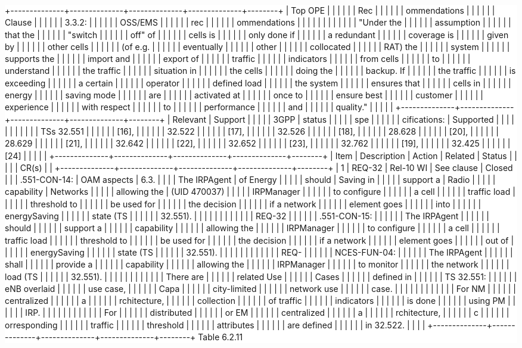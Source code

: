 +--------------+--------------+--------------+--------------+--------+ | Top OPE | | | | | | Rec | | | | | | ommendations | | | | | | Clause | | | | | | 3.3.2: | | | | | | OSS/EMS | | | | | | rec | | | | | | ommendations | | | | | | | | | | | | \"Under the | | | | | | assumption | | | | | | that the | | | | | | \"switch | | | | | | off\" of | | | | | | cells is | | | | | | only done if | | | | | | a redundant | | | | | | coverage is | | | | | | given by | | | | | | other cells | | | | | | (of e.g. | | | | | | eventually | | | | | | other | | | | | | collocated | | | | | | RAT) the | | | | | | system | | | | | | supports the | | | | | | import and | | | | | | export of | | | | | | traffic | | | | | | indicators | | | | | | from cells | | | | | | to | | | | | | understand | | | | | | the traffic | | | | | | situation in | | | | | | the cells | | | | | | doing the | | | | | | backup. If | | | | | | the traffic | | | | | | is exceeding | | | | | | a certain | | | | | | operator | | | | | | defined load | | | | | | the system | | | | | | ensures that | | | | | | cells in | | | | | | energy | | | | | | saving mode | | | | | | are | | | | | | activated at | | | | | | once to | | | | | | ensure best | | | | | | customer | | | | | | experience | | | | | | with respect | | | | | | to | | | | | | performance | | | | | | and | | | | | | quality.\" | | | | | +--------------+--------------+--------------+--------------+--------+ | Relevant | Support | | | | | 3GPP | status | | | | | spe | | | | | | cifications: | Supported | | | | | | | | | | | TSs 32.551 | | | | | | [16], | | | | | | 32.522 | | | | | | [17], | | | | | | 32.526 | | | | | | [18], | | | | | | 28.628 | | | | | | [20], | | | | | | 28.629 | | | | | | [21], | | | | | | 32.642 | | | | | | [22], | | | | | | 32.652 | | | | | | [23], | | | | | | 32.762 | | | | | | [19], | | | | | | 32.425 | | | | | | [24] | | | | | +--------------+--------------+--------------+--------------+--------+ | Item | Description | Action | Related | Status | | | | | CR(s) | | +--------------+--------------+--------------+--------------+--------+ | 1 | REQ-32 | Rel-10 WI | See clause | Closed | | | .551-CON-14: | OAM aspects | 6.3. | | | | The IRPAgent | of Energy | | | | | should | Saving in | | | | | support a | Radio | | | | | capability | Networks | | | | | allowing the | (UID 470037) | | | | | IRPManager | | | | | | to configure | | | | | | a cell | | | | | | traffic load | | | | | | threshold to | | | | | | be used for | | | | | | the decision | | | | | | if a network | | | | | | element goes | | | | | | into | | | | | | energySaving | | | | | | state (TS | | | | | | 32.551). | | | | | | | | | | | | REQ-32 | | | | | | .551-CON-15: | | | | | | The IRPAgent | | | | | | should | | | | | | support a | | | | | | capability | | | | | | allowing the | | | | | | IRPManager | | | | | | to configure | | | | | | a cell | | | | | | traffic load | | | | | | threshold to | | | | | | be used for | | | | | | the decision | | | | | | if a network | | | | | | element goes | | | | | | out of | | | | | | energySaving | | | | | | state (TS | | | | | | 32.551). | | | | | | | | | | | | REQ- | | | | | | NCES-FUN-04: | | | | | | The IRPAgent | | | | | | shall | | | | | | provide a | | | | | | capability | | | | | | allowing the | | | | | | IRPManager | | | | | | to monitor | | | | | | the network | | | | | | load (TS | | | | | | 32.551). | | | | | | | | | | | | There are | | | | | | related Use | | | | | | Cases | | | | | | defined in | | | | | | TS 32.551: | | | | | | eNB overlaid | | | | | | use case, | | | | | | Capa | | | | | | city-limited | | | | | | network use | | | | | | case. | | | | | | | | | | | | For NM | | | | | | centralized | | | | | | a | | | | | | rchitecture, | | | | | | collection | | | | | | of traffic | | | | | | indicators | | | | | | is done | | | | | | using PM | | | | | | IRP. | | | | | | | | | | | | For | | | | | | distributed | | | | | | or EM | | | | | | centralized | | | | | | a | | | | | | rchitecture, | | | | | | c | | | | | | orresponding | | | | | | traffic | | | | | | threshold | | | | | | attributes | | | | | | are defined | | | | | | in 32.522. | | | | +--------------+--------------+--------------+--------------+--------+
Table 6.2.11